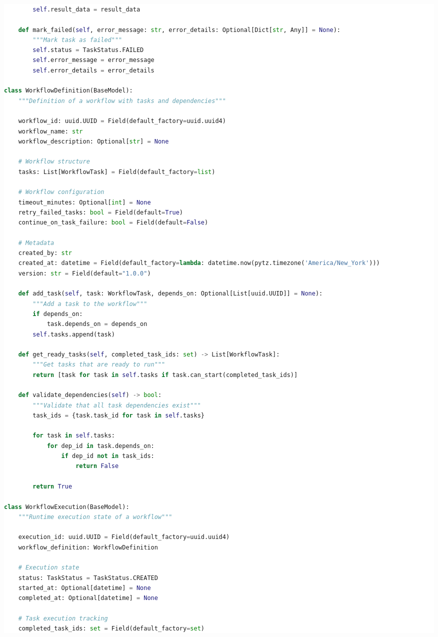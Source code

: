 ```python
        self.result_data = result_data

    def mark_failed(self, error_message: str, error_details: Optional[Dict[str, Any]] = None):
        """Mark task as failed"""
        self.status = TaskStatus.FAILED
        self.error_message = error_message
        self.error_details = error_details

class WorkflowDefinition(BaseModel):
    """Definition of a workflow with tasks and dependencies"""

    workflow_id: uuid.UUID = Field(default_factory=uuid.uuid4)
    workflow_name: str
    workflow_description: Optional[str] = None

    # Workflow structure
    tasks: List[WorkflowTask] = Field(default_factory=list)

    # Workflow configuration
    timeout_minutes: Optional[int] = None
    retry_failed_tasks: bool = Field(default=True)
    continue_on_task_failure: bool = Field(default=False)

    # Metadata
    created_by: str
    created_at: datetime = Field(default_factory=lambda: datetime.now(pytz.timezone('America/New_York')))
    version: str = Field(default="1.0.0")

    def add_task(self, task: WorkflowTask, depends_on: Optional[List[uuid.UUID]] = None):
        """Add a task to the workflow"""
        if depends_on:
            task.depends_on = depends_on
        self.tasks.append(task)

    def get_ready_tasks(self, completed_task_ids: set) -> List[WorkflowTask]:
        """Get tasks that are ready to run"""
        return [task for task in self.tasks if task.can_start(completed_task_ids)]

    def validate_dependencies(self) -> bool:
        """Validate that all task dependencies exist"""
        task_ids = {task.task_id for task in self.tasks}

        for task in self.tasks:
            for dep_id in task.depends_on:
                if dep_id not in task_ids:
                    return False

        return True

class WorkflowExecution(BaseModel):
    """Runtime execution state of a workflow"""

    execution_id: uuid.UUID = Field(default_factory=uuid.uuid4)
    workflow_definition: WorkflowDefinition

    # Execution state
    status: TaskStatus = TaskStatus.CREATED
    started_at: Optional[datetime] = None
    completed_at: Optional[datetime] = None

    # Task execution tracking
    completed_task_ids: set = Field(default_factory=set)
```